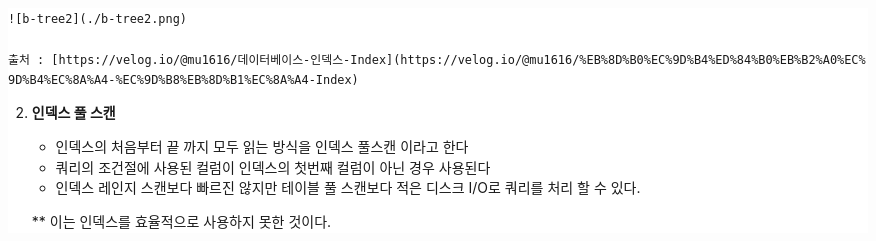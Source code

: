     ![b-tree2](./b-tree2.png)

    출처 : [https://velog.io/@mu1616/데이터베이스-인덱스-Index](https://velog.io/@mu1616/%EB%8D%B0%EC%9D%B4%ED%84%B0%EB%B2%A0%EC%9D%B4%EC%8A%A4-%EC%9D%B8%EB%8D%B1%EC%8A%A4-Index)

2. **인덱스 풀 스캔**
    - 인덱스의 처음부터 끝 까지 모두 읽는 방식을 인덱스 풀스캔 이라고 한다
    - 쿼리의 조건절에 사용된 컬럼이 인덱스의 첫번째 컬럼이 아닌 경우 사용된다
    - 인덱스 레인지 스캔보다 빠르진 않지만 테이블 풀 스캔보다 적은 디스크 I/O로 쿼리를 처리 할 수 있다.

    ** 이는 인덱스를 효율적으로 사용하지 못한 것이다.
